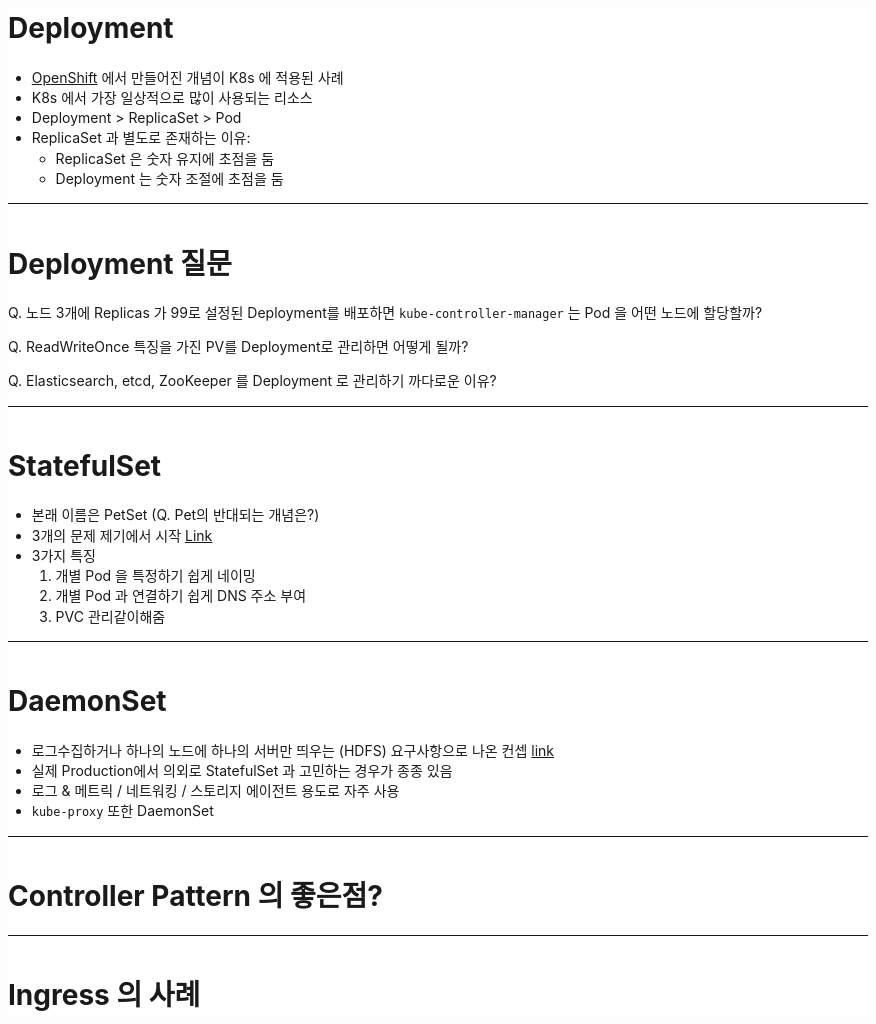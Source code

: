 # Deployment

- [OpenShift](https://github.com/kubernetes/kubernetes/issues/1743#issuecomment-91431450) 에서 만들어진 개념이 K8s 에 적용된 사례
- K8s 에서 가장 일상적으로 많이 사용되는 리소스
- Deployment > ReplicaSet > Pod
- ReplicaSet 과 별도로 존재하는 이유:
  - ReplicaSet 은 숫자 유지에 초점을 둠
  - Deployment 는 숫자 조절에 초점을 둠

---

# Deployment 질문

Q. 노드 3개에 Replicas 가 99로 설정된 Deployment를 배포하면
`kube-controller-manager` 는 Pod 을 어떤 노드에 할당할까?

Q. ReadWriteOnce 특징을 가진 PV를 Deployment로 관리하면 어떻게 될까?

Q. Elasticsearch, etcd, ZooKeeper 를 Deployment 로 관리하기 까다로운 이유?

---

# StatefulSet

- 본래 이름은 PetSet (Q. Pet의 반대되는 개념은?)
- 3개의 문제 제기에서 시작 [Link](https://github.com/kubernetes/kubernetes/issues/260)
- 3가지 특징
  1. 개별 Pod 을 특정하기 쉽게 네이밍
  2. 개별 Pod 과 연결하기 쉽게 DNS 주소 부여
  3. PVC 관리같이해줌

---

# DaemonSet

- 로그수집하거나 하나의 노드에 하나의 서버만 띄우는 (HDFS) 요구사항으로 나온 컨셉 [link](https://github.com/kubernetes/kubernetes/issues/1518)
- 실제 Production에서 의외로 StatefulSet 과 고민하는 경우가 종종 있음
- 로그 & 메트릭 / 네트워킹 / 스토리지 에이전트 용도로 자주 사용
- `kube-proxy` 또한 DaemonSet

---

# Controller Pattern 의 좋은점?

---

# Ingress 의 사례
